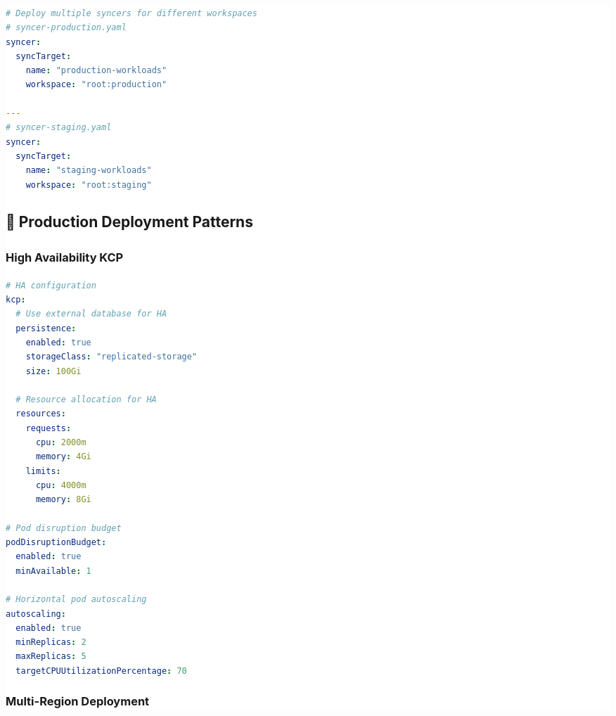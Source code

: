 ```yaml
# Deploy multiple syncers for different workspaces
# syncer-production.yaml
syncer:
  syncTarget:
    name: "production-workloads"
    workspace: "root:production"

---
# syncer-staging.yaml  
syncer:
  syncTarget:
    name: "staging-workloads"
    workspace: "root:staging"
```

## 🔧 Production Deployment Patterns

### High Availability KCP

```yaml
# HA configuration
kcp:
  # Use external database for HA
  persistence:
    enabled: true
    storageClass: "replicated-storage"
    size: 100Gi

  # Resource allocation for HA
  resources:
    requests:
      cpu: 2000m
      memory: 4Gi
    limits:
      cpu: 4000m
      memory: 8Gi

# Pod disruption budget
podDisruptionBudget:
  enabled: true
  minAvailable: 1

# Horizontal pod autoscaling
autoscaling:
  enabled: true
  minReplicas: 2
  maxReplicas: 5
  targetCPUUtilizationPercentage: 70
```

### Multi-Region Deployment

